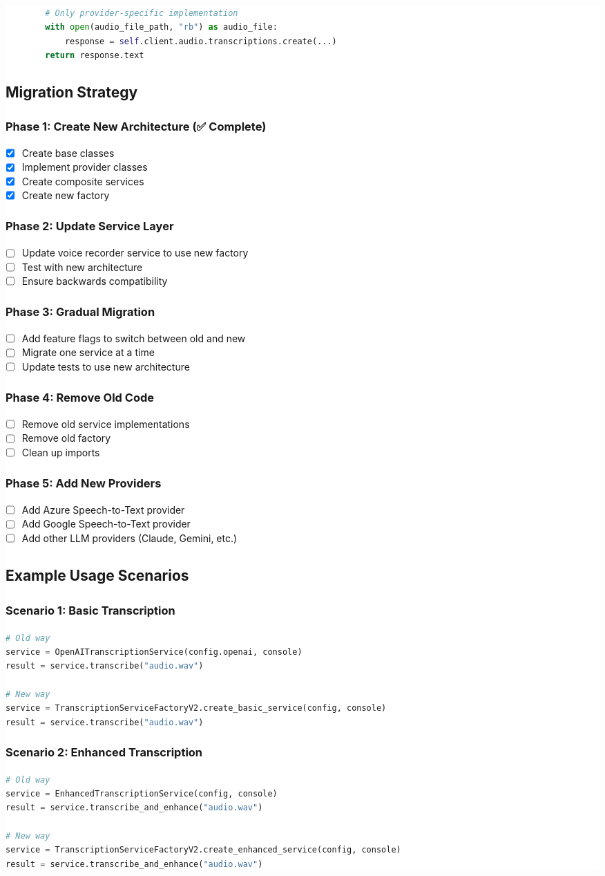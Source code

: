 ```python
        # Only provider-specific implementation
        with open(audio_file_path, "rb") as audio_file:
            response = self.client.audio.transcriptions.create(...)
        return response.text
```

## Migration Strategy

### Phase 1: Create New Architecture (✅ Complete)
- [x] Create base classes
- [x] Implement provider classes
- [x] Create composite services
- [x] Create new factory

### Phase 2: Update Service Layer
- [ ] Update voice recorder service to use new factory
- [ ] Test with new architecture
- [ ] Ensure backwards compatibility

### Phase 3: Gradual Migration
- [ ] Add feature flags to switch between old and new
- [ ] Migrate one service at a time
- [ ] Update tests to use new architecture

### Phase 4: Remove Old Code
- [ ] Remove old service implementations
- [ ] Remove old factory
- [ ] Clean up imports

### Phase 5: Add New Providers
- [ ] Add Azure Speech-to-Text provider
- [ ] Add Google Speech-to-Text provider
- [ ] Add other LLM providers (Claude, Gemini, etc.)

## Example Usage Scenarios

### Scenario 1: Basic Transcription
```python
# Old way
service = OpenAITranscriptionService(config.openai, console)
result = service.transcribe("audio.wav")

# New way
service = TranscriptionServiceFactoryV2.create_basic_service(config, console)
result = service.transcribe("audio.wav")
```

### Scenario 2: Enhanced Transcription
```python
# Old way
service = EnhancedTranscriptionService(config, console)
result = service.transcribe_and_enhance("audio.wav")

# New way
service = TranscriptionServiceFactoryV2.create_enhanced_service(config, console)
result = service.transcribe_and_enhance("audio.wav")
```
